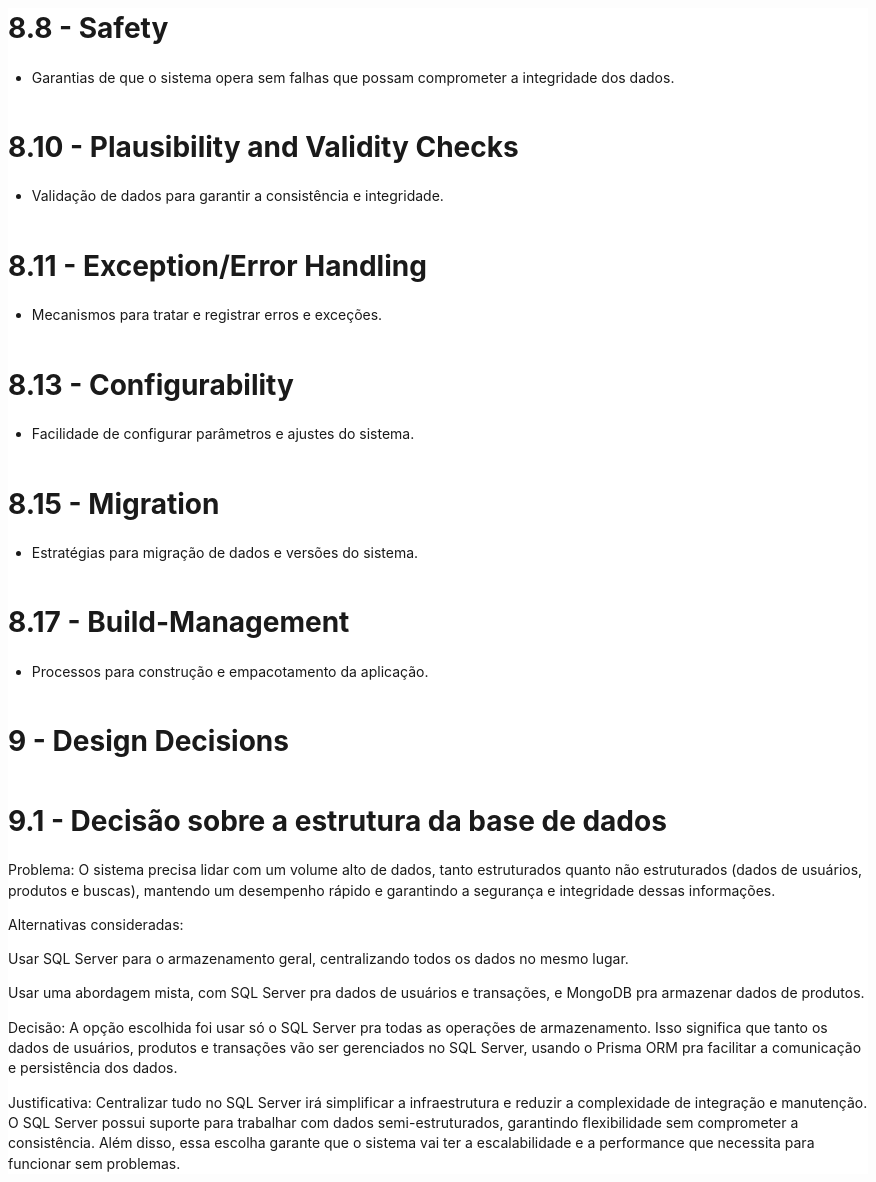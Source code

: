 # 8.8 - Safety
- Garantias de que o sistema opera sem falhas que possam comprometer a integridade dos dados.

# 8.10 - Plausibility and Validity Checks
- Validação de dados para garantir a consistência e integridade.

# 8.11 - Exception/Error Handling
- Mecanismos para tratar e registrar erros e exceções.

# 8.13 - Configurability
- Facilidade de configurar parâmetros e ajustes do sistema.

# 8.15 - Migration
- Estratégias para migração de dados e versões do sistema.

# 8.17 - Build-Management
- Processos para construção e empacotamento da aplicação.

# 9 - Design Decisions

# 9.1 - Decisão sobre a estrutura da base de dados
Problema:
O sistema precisa lidar com um volume alto de dados, tanto estruturados quanto não estruturados (dados de usuários, produtos e buscas), mantendo um desempenho rápido e garantindo a segurança e integridade dessas informações.

Alternativas consideradas:

Usar SQL Server para o armazenamento geral, centralizando todos os dados no mesmo lugar.

Usar uma abordagem mista, com SQL Server pra dados de usuários e transações, e MongoDB pra armazenar dados de produtos.

Decisão:
A opção escolhida foi usar só o SQL Server pra todas as operações de armazenamento. Isso significa que tanto os dados de usuários, produtos e transações vão ser gerenciados no SQL Server, usando o Prisma ORM pra facilitar a comunicação e persistência dos dados.

Justificativa:
Centralizar tudo no SQL Server irá simplificar a infraestrutura e reduzir a complexidade de integração e manutenção. O SQL Server possui suporte para trabalhar com dados semi-estruturados, garantindo flexibilidade sem comprometer a consistência. Além disso, essa escolha garante que o sistema vai ter a escalabilidade e a performance que necessita para funcionar sem problemas.
